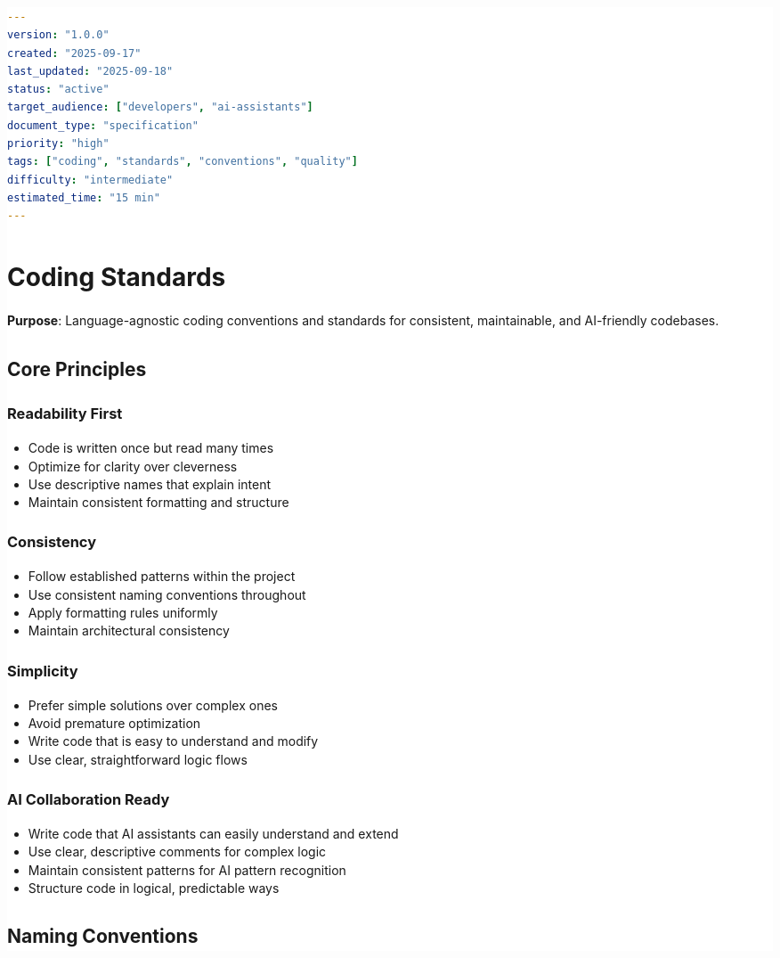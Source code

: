 ```yaml
---
version: "1.0.0"
created: "2025-09-17"
last_updated: "2025-09-18"
status: "active"
target_audience: ["developers", "ai-assistants"]
document_type: "specification"
priority: "high"
tags: ["coding", "standards", "conventions", "quality"]
difficulty: "intermediate"
estimated_time: "15 min"
---
```


# Coding Standards

**Purpose**: Language-agnostic coding conventions and standards for consistent, maintainable, and AI-friendly codebases.

## Core Principles

### Readability First
- Code is written once but read many times
- Optimize for clarity over cleverness
- Use descriptive names that explain intent
- Maintain consistent formatting and structure

### Consistency
- Follow established patterns within the project
- Use consistent naming conventions throughout
- Apply formatting rules uniformly
- Maintain architectural consistency

### Simplicity
- Prefer simple solutions over complex ones
- Avoid premature optimization
- Write code that is easy to understand and modify
- Use clear, straightforward logic flows

### AI Collaboration Ready
- Write code that AI assistants can easily understand and extend
- Use clear, descriptive comments for complex logic
- Maintain consistent patterns for AI pattern recognition
- Structure code in logical, predictable ways

## Naming Conventions
